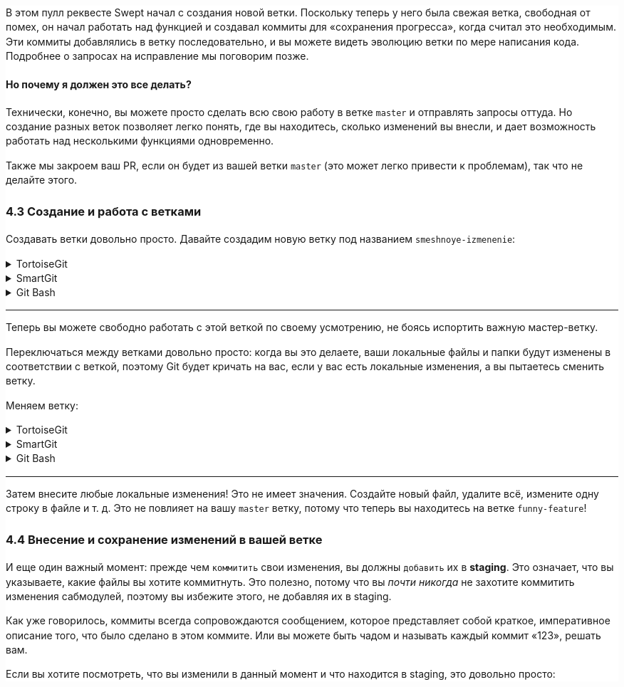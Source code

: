 В этом пулл реквесте Swept начал с создания новой ветки. Поскольку теперь у него была свежая ветка, свободная от помех, он начал работать над функцией и создавал коммиты для «сохранения прогресса», когда считал это необходимым. Эти коммиты добавлялись в ветку последовательно, и вы можете видеть эволюцию ветки по мере написания кода. Подробнее о запросах на исправление мы поговорим позже.

#### Но почему я должен это все делать?

Технически, конечно, вы можете просто сделать всю свою работу в ветке `master` и отправлять запросы оттуда. Но создание разных веток позволяет легко понять, где вы находитесь, сколько изменений вы внесли, и дает возможность работать над несколькими функциями одновременно.

Также мы закроем ваш PR, если он будет из вашей ветки `master` (это может легко привести к проблемам), так что не делайте этого.

### 4.3 Создание и работа с ветками

Создавать ветки довольно просто. Давайте создадим новую ветку под названием `smeshnoye-izmenenie`:

<details><summary>TortoiseGit</summary></details>

<details><summary>SmartGit</summary></details>

<details><summary>Git Bash</summary></details>

<hr>

Теперь вы можете свободно работать с этой веткой по своему усмотрению, не боясь испортить важную мастер-ветку.

Переключаться между ветками довольно просто: когда вы это делаете, ваши локальные файлы и папки будут изменены в соответствии с веткой, поэтому Git будет кричать на вас, если у вас есть локальные изменения, а вы пытаетесь сменить ветку.

Меняем ветку:

<details><summary>TortoiseGit</summary></details>

<details><summary>SmartGit</summary></details>

<details><summary>Git Bash</summary></details>

<hr>

Затем внесите любые локальные изменения! Это не имеет значения. Создайте новый файл, удалите всё, измените одну строку в файле и т. д. Это не повлияет на вашу `master` ветку, потому что теперь вы находитесь на ветке `funny-feature`!

### 4.4 Внесение и сохранение изменений в вашей ветке

И еще один важный момент: прежде чем `коммитить` свои изменения, вы должны `добавить` их в **staging**. Это означает, что вы указываете, какие файлы вы хотите коммитнуть. Это полезно, потому что вы *почти никогда* не захотите коммитить изменения сабмодулей, поэтому вы избежите этого, не добавляя их в staging. 

Как уже говорилось, коммиты всегда сопровождаются сообщением, которое представляет собой краткое, императивное описание того, что было сделано в этом коммите. Или вы можете быть чадом и называть каждый коммит «123», решать вам.

Если вы хотите посмотреть, что вы изменили в данный момент и что находится в staging, это довольно просто:

